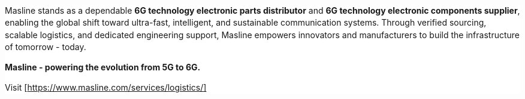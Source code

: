 
Masline stands as a dependable **6G technology electronic parts distributor** and **6G technology electronic components supplier**, enabling the global shift toward ultra-fast, intelligent, and sustainable communication systems. Through verified sourcing, scalable logistics, and dedicated engineering support, Masline empowers innovators and manufacturers to build the infrastructure of tomorrow - today.

**Masline - powering the evolution from 5G to 6G.**

Visit [https://www.masline.com/services/logistics/]
